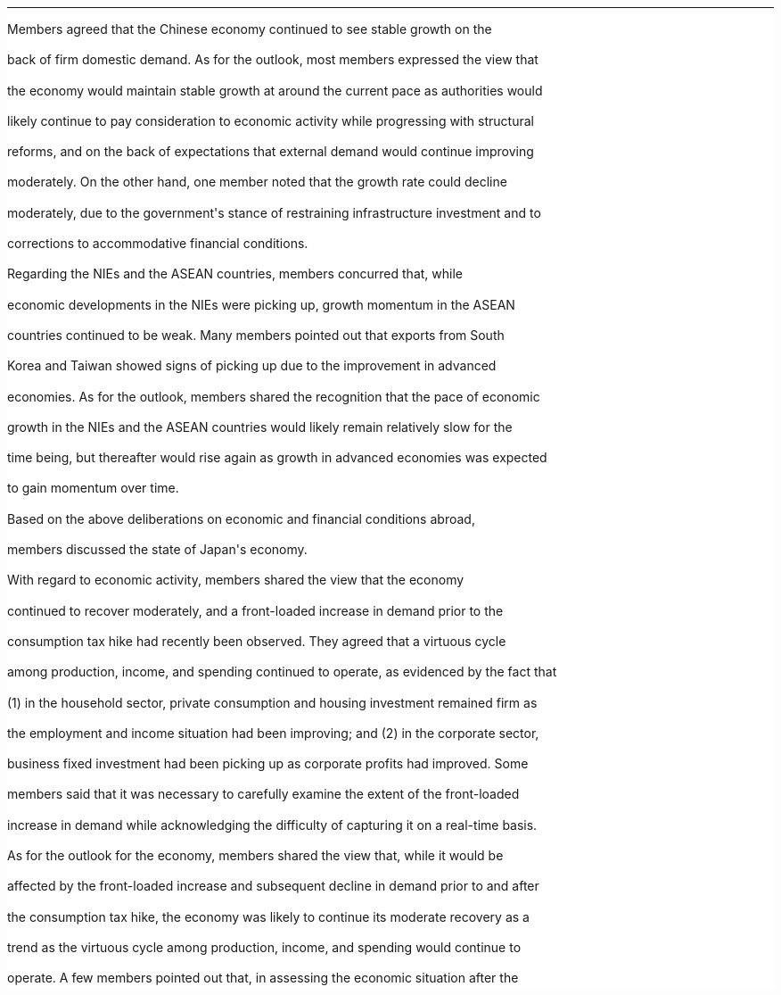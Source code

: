 
-----

Members agreed that the Chinese economy continued to see stable growth on the

back of firm domestic demand. As for the outlook, most members expressed the view that

the economy would maintain stable growth at around the current pace as authorities would

likely continue to pay consideration to economic activity while progressing with structural

reforms, and on the back of expectations that external demand would continue improving

moderately. On the other hand, one member noted that the growth rate could decline

moderately, due to the government's stance of restraining infrastructure investment and to

corrections to accommodative financial conditions.

Regarding the NIEs and the ASEAN countries, members concurred that, while

economic developments in the NIEs were picking up, growth momentum in the ASEAN

countries continued to be weak. Many members pointed out that exports from South

Korea and Taiwan showed signs of picking up due to the improvement in advanced

economies. As for the outlook, members shared the recognition that the pace of economic

growth in the NIEs and the ASEAN countries would likely remain relatively slow for the

time being, but thereafter would rise again as growth in advanced economies was expected

to gain momentum over time.

Based on the above deliberations on economic and financial conditions abroad,

members discussed the state of Japan's economy.

With regard to economic activity, members shared the view that the economy

continued to recover moderately, and a front-loaded increase in demand prior to the

consumption tax hike had recently been observed. They agreed that a virtuous cycle

among production, income, and spending continued to operate, as evidenced by the fact that

(1) in the household sector, private consumption and housing investment remained firm as

the employment and income situation had been improving; and (2) in the corporate sector,

business fixed investment had been picking up as corporate profits had improved. Some

members said that it was necessary to carefully examine the extent of the front-loaded

increase in demand while acknowledging the difficulty of capturing it on a real-time basis.

As for the outlook for the economy, members shared the view that, while it would be

affected by the front-loaded increase and subsequent decline in demand prior to and after

the consumption tax hike, the economy was likely to continue its moderate recovery as a

trend as the virtuous cycle among production, income, and spending would continue to

operate. A few members pointed out that, in assessing the economic situation after the
